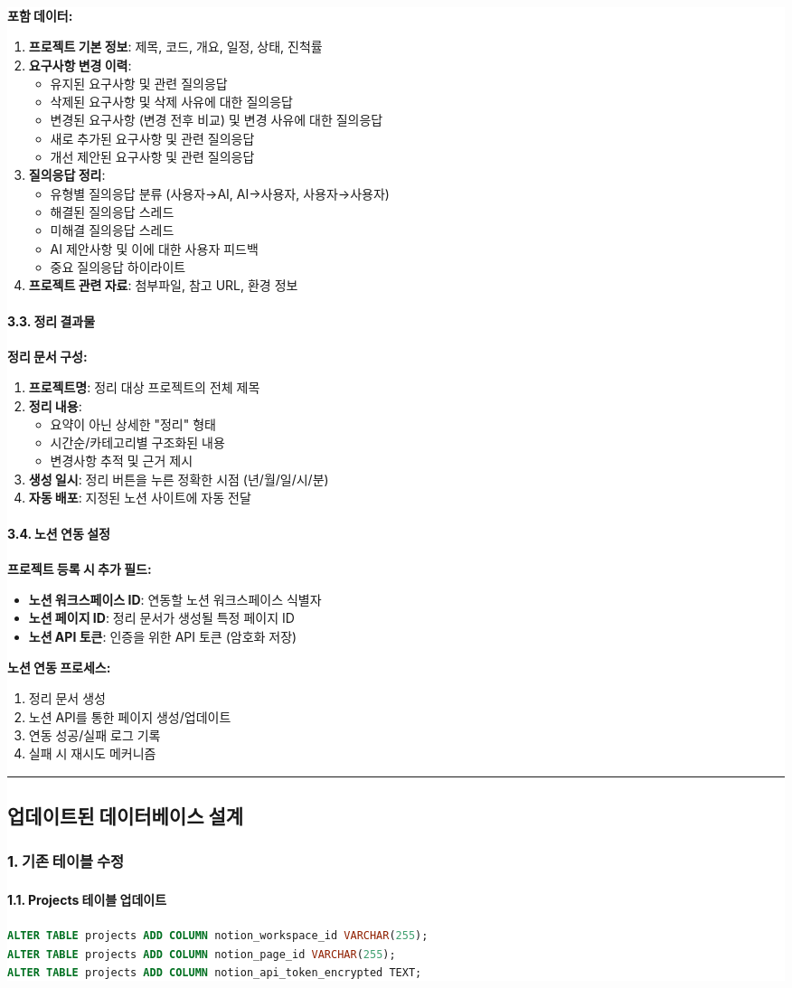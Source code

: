 **포함 데이터:**
1. **프로젝트 기본 정보**: 제목, 코드, 개요, 일정, 상태, 진척률
2. **요구사항 변경 이력**: 
   - 유지된 요구사항 및 관련 질의응답
   - 삭제된 요구사항 및 삭제 사유에 대한 질의응답
   - 변경된 요구사항 (변경 전후 비교) 및 변경 사유에 대한 질의응답
   - 새로 추가된 요구사항 및 관련 질의응답
   - 개선 제안된 요구사항 및 관련 질의응답
3. **질의응답 정리**:
   - 유형별 질의응답 분류 (사용자→AI, AI→사용자, 사용자→사용자)
   - 해결된 질의응답 스레드
   - 미해결 질의응답 스레드
   - AI 제안사항 및 이에 대한 사용자 피드백
   - 중요 질의응답 하이라이트
4. **프로젝트 관련 자료**: 첨부파일, 참고 URL, 환경 정보

#### 3.3. 정리 결과물

**정리 문서 구성:**
1. **프로젝트명**: 정리 대상 프로젝트의 전체 제목
2. **정리 내용**: 
   - 요약이 아닌 상세한 "정리" 형태
   - 시간순/카테고리별 구조화된 내용
   - 변경사항 추적 및 근거 제시
3. **생성 일시**: 정리 버튼을 누른 정확한 시점 (년/월/일/시/분)
4. **자동 배포**: 지정된 노션 사이트에 자동 전달

#### 3.4. 노션 연동 설정

**프로젝트 등록 시 추가 필드:**
- **노션 워크스페이스 ID**: 연동할 노션 워크스페이스 식별자
- **노션 페이지 ID**: 정리 문서가 생성될 특정 페이지 ID
- **노션 API 토큰**: 인증을 위한 API 토큰 (암호화 저장)

**노션 연동 프로세스:**
1. 정리 문서 생성
2. 노션 API를 통한 페이지 생성/업데이트
3. 연동 성공/실패 로그 기록
4. 실패 시 재시도 메커니즘

---

## 업데이트된 데이터베이스 설계

### 1. 기존 테이블 수정

#### 1.1. Projects 테이블 업데이트
```sql
ALTER TABLE projects ADD COLUMN notion_workspace_id VARCHAR(255);
ALTER TABLE projects ADD COLUMN notion_page_id VARCHAR(255);
ALTER TABLE projects ADD COLUMN notion_api_token_encrypted TEXT;
```
